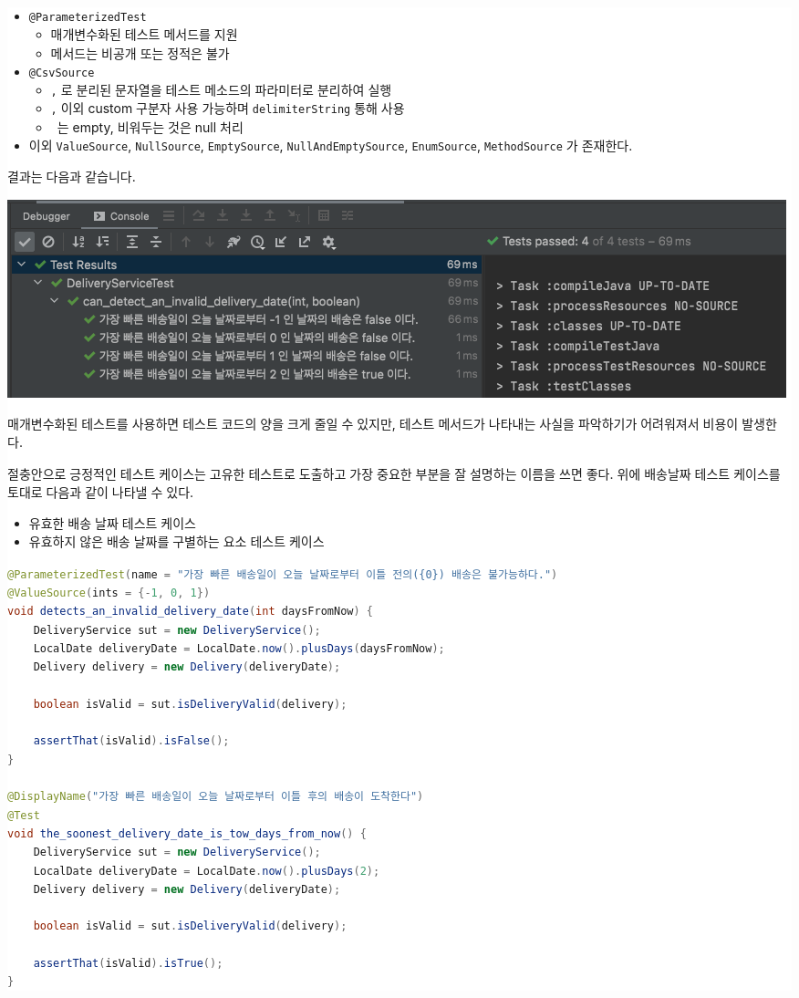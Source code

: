- `@ParameterizedTest`
  - 매개변수화된 테스트 메서드를 지원
  - 메서드는 비공개 또는 정적은 불가
- `@CsvSource`
  - `,` 로 분리된 문자열을 테스트 메소드의 파라미터로 분리하여 실행
  - `,` 이외 custom 구분자 사용 가능하며 `delimiterString` 통해 사용
  - ` `는 empty, 비워두는 것은 null 처리
- 이외 `ValueSource`, `NullSource`, `EmptySource`, `NullAndEmptySource`, `EnumSource`, `MethodSource` 가 존재한다.

결과는 다음과 같습니다.

![1](images/1.png "ParameterizedTest 결과")

매개변수화된 테스트를 사용하면 테스트 코드의 양을 크게 줄일 수 있지만, 테스트 메서드가 나타내는 사실을 파악하기가 어려워져서 비용이 발생한다.

절충안으로 긍정적인 테스트 케이스는 고유한 테스트로 도출하고 가장 중요한 부분을 잘 설명하는 이름을 쓰면 좋다. 위에 배송날짜 테스트 케이스를 토대로 다음과 같이 나타낼 수 있다.

- 유효한 배송 날짜 테스트 케이스
- 유효하지 않은 배송 날짜를 구별하는 요소 테스트 케이스

```java
@ParameterizedTest(name = "가장 빠른 배송일이 오늘 날짜로부터 이틀 전의({0}) 배송은 불가능하다.")
@ValueSource(ints = {-1, 0, 1})
void detects_an_invalid_delivery_date(int daysFromNow) {
    DeliveryService sut = new DeliveryService();
    LocalDate deliveryDate = LocalDate.now().plusDays(daysFromNow);
    Delivery delivery = new Delivery(deliveryDate);

    boolean isValid = sut.isDeliveryValid(delivery);

    assertThat(isValid).isFalse();
}

@DisplayName("가장 빠른 배송일이 오늘 날짜로부터 이틀 후의 배송이 도착한다")
@Test
void the_soonest_delivery_date_is_tow_days_from_now() {
    DeliveryService sut = new DeliveryService();
    LocalDate deliveryDate = LocalDate.now().plusDays(2);
    Delivery delivery = new Delivery(deliveryDate);

    boolean isValid = sut.isDeliveryValid(delivery);

    assertThat(isValid).isTrue();
}
```

